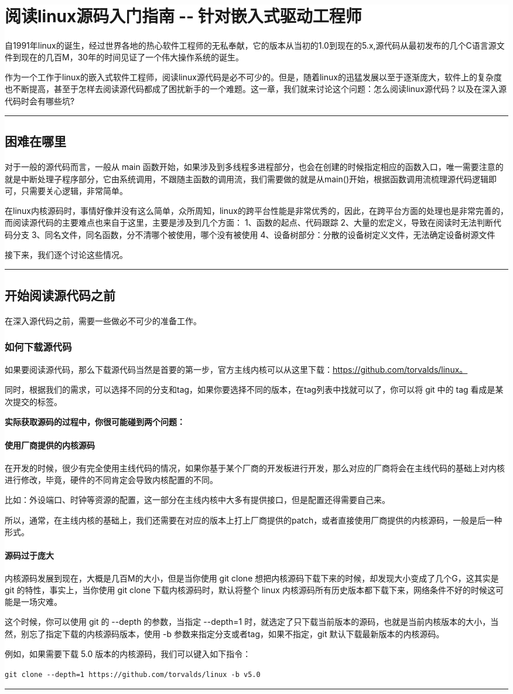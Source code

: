 # 阅读linux源码入门指南 -- 针对嵌入式驱动工程师

自1991年linux的诞生，经过世界各地的热心软件工程师的无私奉献，它的版本从当初的1.0到现在的5.x,源代码从最初发布的几个C语言源文件到现在的几百M，30年的时间见证了一个伟大操作系统的诞生。   

作为一个工作于linux的嵌入式软件工程师，阅读linux源代码是必不可少的。但是，随着linux的迅猛发展以至于逐渐庞大，软件上的复杂度也不断提高，甚至于怎样去阅读源代码都成了困扰新手的一个难题。这一章，我们就来讨论这个问题：怎么阅读linux源代码？以及在深入源代码时会有哪些坑?

****  

## 困难在哪里
对于一般的源代码而言，一般从 main 函数开始，如果涉及到多线程多进程部分，也会在创建的时候指定相应的函数入口，唯一需要注意的就是中断处理子程序部分，它由系统调用，不跟随主函数的调用流，我们需要做的就是从main()开始，根据函数调用流梳理源代码逻辑即可，只需要关心逻辑，非常简单。  

在linux内核源码时，事情好像并没有这么简单，众所周知，linux的跨平台性能是非常优秀的，因此，在跨平台方面的处理也是非常完善的，而阅读源代码的主要难点也来自于这里，主要是涉及到几个方面：
1、函数的起点、代码跟踪
2、大量的宏定义，导致在阅读时无法判断代码分支
3、同名文件，同名函数，分不清哪个被使用，哪个没有被使用
4、设备树部分：分散的设备树定义文件，无法确定设备树源文件


接下来，我们逐个讨论这些情况。

***** 

## 开始阅读源代码之前
在深入源代码之前，需要一些做必不可少的准备工作。


### 如何下载源代码
如果要阅读源代码，那么下载源代码当然是首要的第一步，官方主线内核可以从这里下载：https://github.com/torvalds/linux。  

同时，根据我们的需求，可以选择不同的分支和tag，如果你要选择不同的版本，在tag列表中找就可以了，你可以将 git 中的 tag 看成是某次提交的标签。  

**实际获取源码的过程中，你很可能碰到两个问题：**   

####  使用厂商提供的内核源码
在开发的时候，很少有完全使用主线代码的情况，如果你基于某个厂商的开发板进行开发，那么对应的厂商将会在主线代码的基础上对内核进行修改，毕竟，硬件的不同肯定会导致内核配置的不同。  

比如：外设端口、时钟等资源的配置，这一部分在主线内核中大多有提供接口，但是配置还得需要自己来。

所以，通常，在主线内核的基础上，我们还需要在对应的版本上打上厂商提供的patch，或者直接使用厂商提供的内核源码，一般是后一种形式。  

#### 源码过于庞大
内核源码发展到现在，大概是几百M的大小，但是当你使用 git clone 想把内核源码下载下来的时候，却发现大小变成了几个G，这其实是 git 的特性，事实上，当你使用 git clone 下载内核源码时，默认将整个 linux 内核源码所有历史版本都下载下来，网络条件不好的时候这可能是一场灾难。  

这个时候，你可以使用 git 的 --depth 的参数，当指定 --depth=1 时，就选定了只下载当前版本的源码，也就是当前内核版本的大小，当然，别忘了指定下载的内核源码版本，使用 -b 参数来指定分支或者tag，如果不指定，git 默认下载最新版本的内核源码。  

例如，如果需要下载 5.0 版本的内核源码，我们可以键入如下指令：  

```
git clone --depth=1 https://github.com/torvalds/linux -b v5.0
```
****  
